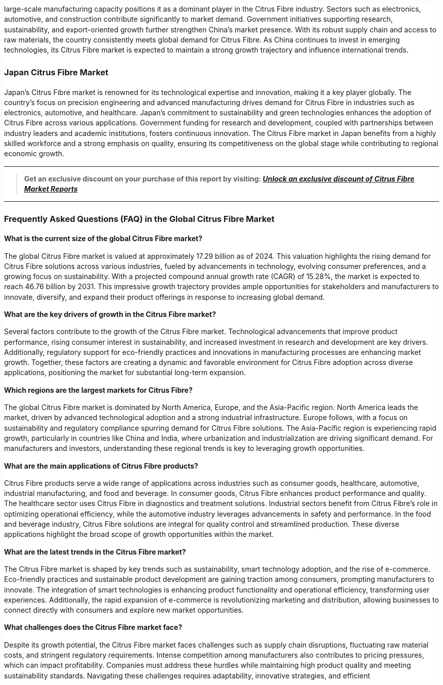 large-scale manufacturing capacity positions it as a dominant player in the Citrus Fibre industry. Sectors such as electronics, automotive, and construction contribute significantly to market demand. Government initiatives supporting research, sustainability, and export-oriented growth further strengthen China&rsquo;s market presence. With its robust supply chain and access to raw materials, the country consistently meets global demand for Citrus Fibre. As China continues to invest in emerging technologies, its Citrus Fibre market is expected to maintain a strong growth trajectory and influence international trends.</p><h3>Japan Citrus Fibre Market</h3><p>Japan&rsquo;s Citrus Fibre market is renowned for its technological expertise and innovation, making it a key player globally. The country&rsquo;s focus on precision engineering and advanced manufacturing drives demand for Citrus Fibre in industries such as electronics, automotive, and healthcare. Japan&rsquo;s commitment to sustainability and green technologies enhances the adoption of Citrus Fibre across various applications. Government funding for research and development, coupled with partnerships between industry leaders and academic institutions, fosters continuous innovation. The Citrus Fibre market in Japan benefits from a highly skilled workforce and a strong emphasis on quality, ensuring its competitiveness on the global stage while contributing to regional economic growth.</p><hr /><blockquote><p><strong>Get an exclusive discount on your purchase of this report by visiting: <em><a href="://marketresearchpulse.com/ask-for-discount/118151?utm_source=Github&amp;utm_medium=0114">Unlock an exclusive discount of Citrus Fibre Market Reports</a></em>&nbsp;</strong></p></blockquote><hr /><h3>Frequently Asked Questions (FAQ) in the Global Citrus Fibre Market</h3><p><strong>What is the current size of the global Citrus Fibre market?</strong></p><p>The global Citrus Fibre market is valued at approximately 17.29 billion as of 2024. This valuation highlights the rising demand for Citrus Fibre solutions across various industries, fueled by advancements in technology, evolving consumer preferences, and a growing focus on sustainability. With a projected compound annual growth rate (CAGR) of 15.28%, the market is expected to reach 46.76 billion by 2031. This impressive growth trajectory provides ample opportunities for stakeholders and manufacturers to innovate, diversify, and expand their product offerings in response to increasing global demand.</p><p><strong>What are the key drivers of growth in the Citrus Fibre market?</strong></p><p>Several factors contribute to the growth of the Citrus Fibre market. Technological advancements that improve product performance, rising consumer interest in sustainability, and increased investment in research and development are key drivers. Additionally, regulatory support for eco-friendly practices and innovations in manufacturing processes are enhancing market growth. Together, these factors are creating a dynamic and favorable environment for Citrus Fibre adoption across diverse applications, positioning the market for substantial long-term expansion.</p><p><strong>Which regions are the largest markets for Citrus Fibre?</strong></p><p>The global Citrus Fibre market is dominated by North America, Europe, and the Asia-Pacific region. North America leads the market, driven by advanced technological adoption and a strong industrial infrastructure. Europe follows, with a focus on sustainability and regulatory compliance spurring demand for Citrus Fibre solutions. The Asia-Pacific region is experiencing rapid growth, particularly in countries like China and India, where urbanization and industrialization are driving significant demand. For manufacturers and investors, understanding these regional trends is key to leveraging growth opportunities.</p><p><strong>What are the main applications of Citrus Fibre products?</strong></p><p>Citrus Fibre products serve a wide range of applications across industries such as consumer goods, healthcare, automotive, industrial manufacturing, and food and beverage. In consumer goods, Citrus Fibre enhances product performance and quality. The healthcare sector uses Citrus Fibre in diagnostics and treatment solutions. Industrial sectors benefit from Citrus Fibre&rsquo;s role in optimizing operational efficiency, while the automotive industry leverages advancements in safety and performance. In the food and beverage industry, Citrus Fibre solutions are integral for quality control and streamlined production. These diverse applications highlight the broad scope of growth opportunities within the market.</p><p><strong>What are the latest trends in the Citrus Fibre market?</strong></p><p>The Citrus Fibre market is shaped by key trends such as sustainability, smart technology adoption, and the rise of e-commerce. Eco-friendly practices and sustainable product development are gaining traction among consumers, prompting manufacturers to innovate. The integration of smart technologies is enhancing product functionality and operational efficiency, transforming user experiences. Additionally, the rapid expansion of e-commerce is revolutionizing marketing and distribution, allowing businesses to connect directly with consumers and explore new market opportunities.</p><p><strong>What challenges does the Citrus Fibre market face?</strong></p><p>Despite its growth potential, the Citrus Fibre market faces challenges such as supply chain disruptions, fluctuating raw material costs, and stringent regulatory requirements. Intense competition among manufacturers also contributes to pricing pressures, which can impact profitability. Companies must address these hurdles while maintaining high product quality and meeting sustainability standards. Navigating these challenges requires adaptability, innovative strategies, and efficient